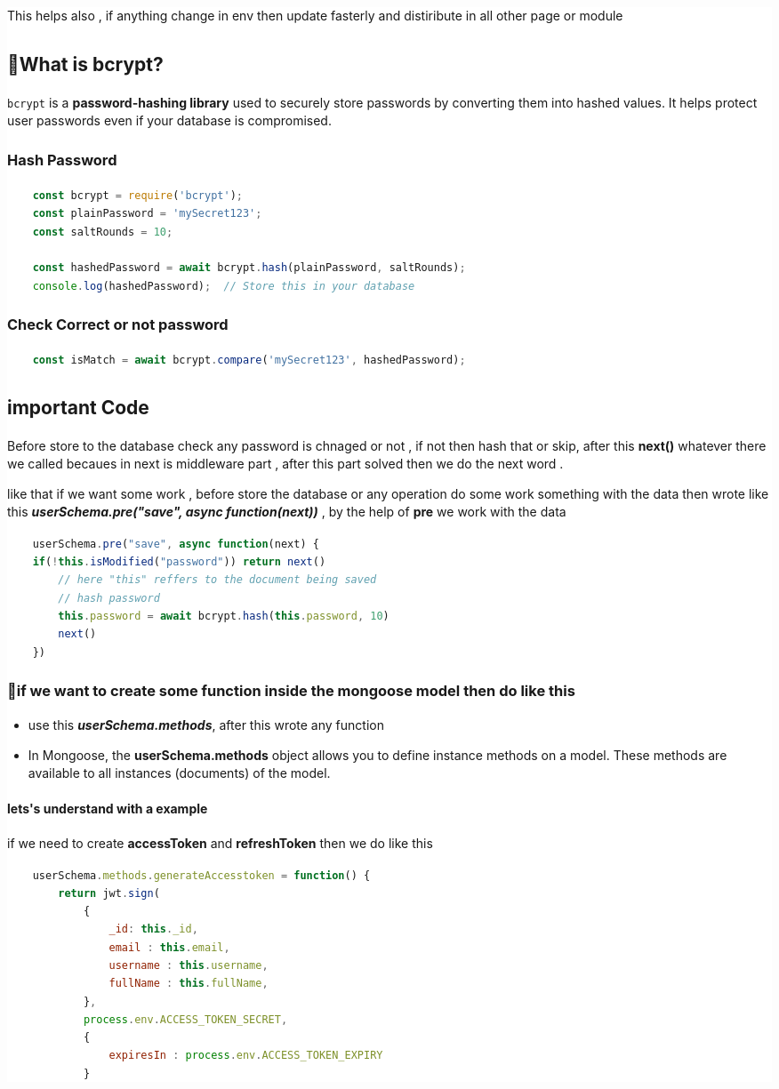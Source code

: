 This helps also , if anything change in env then update fasterly and distiribute in all other page or module

## 🔐What is bcrypt?

``bcrypt`` is a **password-hashing library** used to securely store passwords by converting them into hashed values.
It helps protect user passwords even if your database is compromised.

### Hash Password
``` js
    const bcrypt = require('bcrypt');
    const plainPassword = 'mySecret123';
    const saltRounds = 10;

    const hashedPassword = await bcrypt.hash(plainPassword, saltRounds);
    console.log(hashedPassword);  // Store this in your database
```
### Check Correct or not password
``` js
    const isMatch = await bcrypt.compare('mySecret123', hashedPassword);
```

## important Code
Before store to the database check any password is chnaged or not , if not then hash that or skip, after this **next()** whatever there we called becaues in next is middleware part , after this part solved then we do the next word .

like that if we want some work , before store the database or any operation do some work something with the data then wrote like this 
***userSchema.pre("save", async function(next))*** , by the help of **pre** we work with the data 
``` js
    userSchema.pre("save", async function(next) {
    if(!this.isModified("password")) return next()
        // here "this" reffers to the document being saved 
        // hash password
        this.password = await bcrypt.hash(this.password, 10)
        next()
    })
```

### 🎯if we want to create some function inside the mongoose model then do like this 
- use this ***userSchema.methods***, after this wrote any function 

- In Mongoose, the **userSchema.methods** object allows you to define instance methods on a model. These methods are available to all instances (documents) of the model.

#### lets's understand with a example
if we need to create **accessToken** and **refreshToken** then we do like this

``` js
    userSchema.methods.generateAccesstoken = function() {
        return jwt.sign(
            {
                _id: this._id,
                email : this.email,
                username : this.username,
                fullName : this.fullName,
            },
            process.env.ACCESS_TOKEN_SECRET,
            {
                expiresIn : process.env.ACCESS_TOKEN_EXPIRY
            }
```